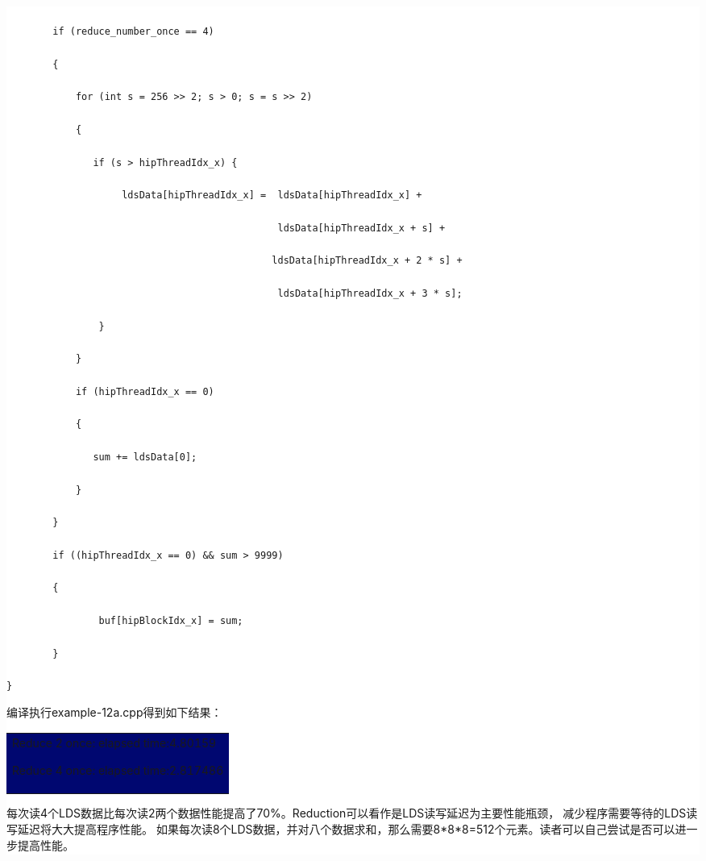 ```

        if (reduce_number_once == 4)

        {

            for (int s = 256 >> 2; s > 0; s = s >> 2)

            {

               if (s > hipThreadIdx_x) {

                    ldsData[hipThreadIdx_x] =  ldsData[hipThreadIdx_x] +

                                               ldsData[hipThreadIdx_x + s] +

                                              ldsData[hipThreadIdx_x + 2 * s] +

                                               ldsData[hipThreadIdx_x + 3 * s];

                }

            }

            if (hipThreadIdx_x == 0)

            {

               sum += ldsData[0];

            }

        }

        if ((hipThreadIdx_x == 0) && sum > 9999)

        {

                buf[hipBlockIdx_x] = sum;

        }

}
```
编译执行example-12a.cpp得到如下结果：
<table><tr><td bgcolor=“#707070”>
Reduce 2 once:  elapsed time:4.80159

Reduce 4 once:  elapsed time:2.817486
</td></tr></table>
每次读4个LDS数据比每次读2两个数据性能提高了70%。Reduction可以看作是LDS读写延迟为主要性能瓶颈， 减少程序需要等待的LDS读写延迟将大大提高程序性能。 如果每次读8个LDS数据，并对八个数据求和，那么需要8*8*8=512个元素。读者可以自己尝试是否可以进一步提高性能。
